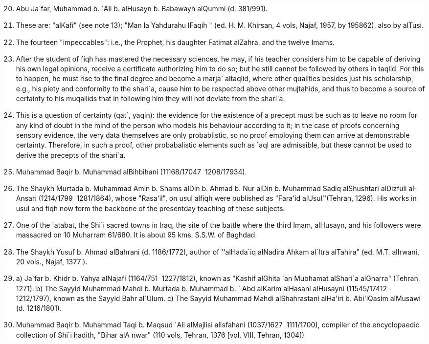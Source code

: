 20. Abu Ja\`far, Muhammad b. \`Ali b. al­Husayn b. Babawayh al­Qummi
(d. 381/991).

21. These are: "al­Kafi" (see note 13); "Man la Yahdurahu l­Faqih "
(ed. H. M. Khirsan, 4 vols, Najaf, 1957, by 1958­62), also by al­Tusi.
22. The fourteen "impeccables": i.e., the Prophet, his daughter Fatimat
al­Zahra, and the twelve Imams.

23. After the student of fiqh has mastered the necessary sciences, he
may, if his teacher considers him to be capable of deriving his own
legal opinions, receive a certificate authorizing him to do so; but he
still cannot be followed by others in taqlid. For this to happen, he
must rise to the final degree and become a marja\` al­taqlid, where
other qualities besides just his scholarship, e.g., his piety and
conformity to the shari\`a, cause him to be respected above other
mujtahids, and thus to become a source of certainty to his muqallids
that in following him they will not deviate from the shari\`a.

24. This is a question of certainty (qat\`, yaqin): the evidence for
the existence of a precept must be such as to leave no room for any kind
of doubt in the mind of the person who models his behaviour according to
it; in the case of proofs concerning sensory evidence, the very data
themselves are only probablistic, so no proof employing them can arrive
at demonstrable certainty. Therefore, in such a proof, other
probabalistic elements such as \`aql are admissible, but these cannot be
used to derive the precepts of the shari\`a.

25. Muhammad Baqir b. Muhammad al­Bihbihani (1116­8/1704­7 ­
1208/1793­4).

26. The Shaykh Murtada b. Muhammad Amin b. Shams al­Din b. Ahmad b. Nur
al­Din b. Muhammad Sadiq al­Shushtari al­Dizfuli al­Ansari (1214/1799 ­
1281/1864), whose "Rasa'il", on usul al­fiqh were published as "Fara'id
al­Usul''(Tehran, 1296). His works in usul and fiqh now form the
backbone of the present­day teaching of these subjects.

27. One of the \`atabat, the Shi\`i sacred towns in Iraq, the site of
the battle where the third Imam, al­Husayn, and his followers were
massacred on 10 Muharram 61/680. It is about 95 kms. S.S.W. of
Baghdad.

28. The Shaykh Yusuf b. Ahmad al­Bahrani (d. 1186/1772), author of
''al­Hada\`iq al­Nadira Ahkam al­\`Itra al­Tahira" (ed. M.T. al­Irwani,
20 vols., Najaf, 1377­ ).

29. a) Ja\`far b. Khidr b. Yahya al­Najafi (1164/751 ­ 1227/1812),
known as "Kashif al­Ghita \`an Mubhamat al­Shari\`a al­Gharra" (Tehran,
1271). b) The Sayyid Muhammad Mahdi b. Murtada b. Muhammad b. \` Abd
al­Karim al­Hasani al­Husayni (1154­5/1741­2 ­ 1212/1797), known as the
Sayyid Bahr al­\`Ulum. c) The Sayyid Muhammad Mahdi al­Shahrastani
al­Ha'iri b. Abi'l­Qasim al­Musawi (d. 1216/1801).

30. Muhammad Baqir b. Muhammad Taqi b. Maqsud \`Ali al­Majlisi
al­Isfahani (1037/1627 ­ 1111/1700), compiler of the encyclopaedic
collection of Shi\`i hadith, "Bihar al­A nwar" (110 vols, Tehran, 1376­
[vol. VIII, Tehran, 1304])
